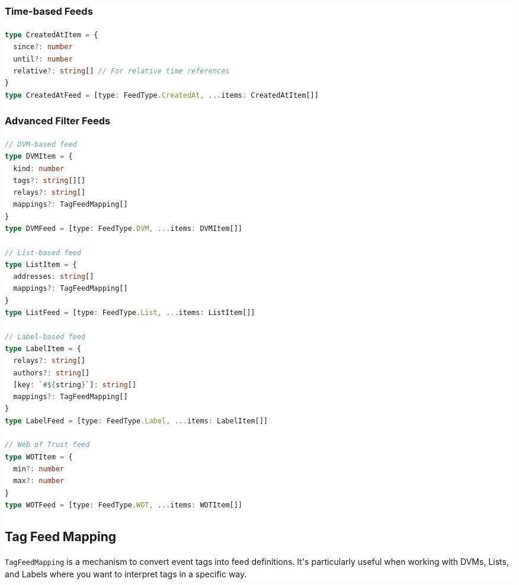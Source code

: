 ### Time-based Feeds

```typescript
type CreatedAtItem = {
  since?: number
  until?: number
  relative?: string[] // For relative time references
}
type CreatedAtFeed = [type: FeedType.CreatedAt, ...items: CreatedAtItem[]]
```

### Advanced Filter Feeds

```typescript
// DVM-based feed
type DVMItem = {
  kind: number
  tags?: string[][]
  relays?: string[]
  mappings?: TagFeedMapping[]
}
type DVMFeed = [type: FeedType.DVM, ...items: DVMItem[]]

// List-based feed
type ListItem = {
  addresses: string[]
  mappings?: TagFeedMapping[]
}
type ListFeed = [type: FeedType.List, ...items: ListItem[]]

// Label-based feed
type LabelItem = {
  relays?: string[]
  authors?: string[]
  [key: `#${string}`]: string[]
  mappings?: TagFeedMapping[]
}
type LabelFeed = [type: FeedType.Label, ...items: LabelItem[]]

// Web of Trust feed
type WOTItem = {
  min?: number
  max?: number
}
type WOTFeed = [type: FeedType.WOT, ...items: WOTItem[]]
```

## Tag Feed Mapping

`TagFeedMapping` is a mechanism to convert event tags into feed definitions. It's particularly useful when working with DVMs, Lists, and Labels where you want to interpret tags in a specific way.
